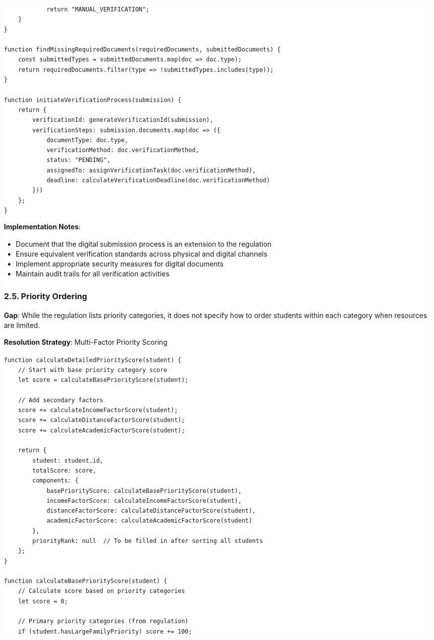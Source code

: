 ```
            return "MANUAL_VERIFICATION";
    }
}

function findMissingRequiredDocuments(requiredDocuments, submittedDocuments) {
    const submittedTypes = submittedDocuments.map(doc => doc.type);
    return requiredDocuments.filter(type => !submittedTypes.includes(type));
}

function initiateVerificationProcess(submission) {
    return {
        verificationId: generateVerificationId(submission),
        verificationSteps: submission.documents.map(doc => ({
            documentType: doc.type,
            verificationMethod: doc.verificationMethod,
            status: "PENDING",
            assignedTo: assignVerificationTask(doc.verificationMethod),
            deadline: calculateVerificationDeadline(doc.verificationMethod)
        }))
    };
}
```

**Implementation Notes**:
- Document that the digital submission process is an extension to the regulation
- Ensure equivalent verification standards across physical and digital channels
- Implement appropriate security measures for digital documents
- Maintain audit trails for all verification activities

### 2.5. Priority Ordering

**Gap**: While the regulation lists priority categories, it does not specify how to order students within each category when resources are limited.

**Resolution Strategy**: Multi-Factor Priority Scoring

```
function calculateDetailedPriorityScore(student) {
    // Start with base priority category score
    let score = calculateBasePriorityScore(student);
    
    // Add secondary factors
    score += calculateIncomeFactorScore(student);
    score += calculateDistanceFactorScore(student);
    score += calculateAcademicFactorScore(student);
    
    return {
        student: student.id,
        totalScore: score,
        components: {
            basePriorityScore: calculateBasePriorityScore(student),
            incomeFactorScore: calculateIncomeFactorScore(student),
            distanceFactorScore: calculateDistanceFactorScore(student),
            academicFactorScore: calculateAcademicFactorScore(student)
        },
        priorityRank: null  // To be filled in after sorting all students
    };
}

function calculateBasePriorityScore(student) {
    // Calculate score based on priority categories
    let score = 0;
    
    // Primary priority categories (from regulation)
    if (student.hasLargeFamilyPriority) score += 100;
```